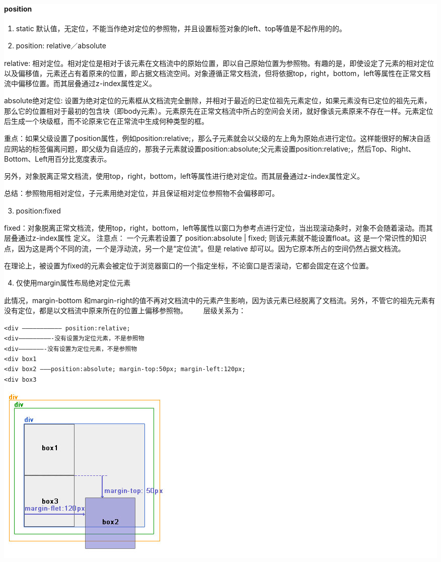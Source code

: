 #### position

1. static 默认值，无定位，不能当作绝对定位的参照物，并且设置标签对象的left、top等值是不起作用的的。

2. position: relative／absolute

relative: 相对定位。相对定位是相对于该元素在文档流中的原始位置，即以自己原始位置为参照物。有趣的是，即使设定了元素的相对定位以及偏移值，元素还占有着原来的位置，即占据文档流空间。对象遵循正常文档流，但将依据top，right，bottom，left等属性在正常文档流中偏移位置。而其层叠通过z-index属性定义。

absolute绝对定位: 设置为绝对定位的元素框从文档流完全删除，并相对于最近的已定位祖先元素定位，如果元素没有已定位的祖先元素，那么它的位置相对于最初的包含块（即body元素）。元素原先在正常文档流中所占的空间会关闭，就好像该元素原来不存在一样。元素定位后生成一个块级框，而不论原来它在正常流中生成何种类型的框。

重点：如果父级设置了position属性，例如position:relative;，那么子元素就会以父级的左上角为原始点进行定位。这样能很好的解决自适应网站的标签偏离问题，即父级为自适应的，那我子元素就设置position:absolute;父元素设置position:relative;，然后Top、Right、Bottom、Left用百分比宽度表示。

另外，对象脱离正常文档流，使用top，right，bottom，left等属性进行绝对定位。而其层叠通过z-index属性定义。

总结：参照物用相对定位，子元素用绝对定位，并且保证相对定位参照物不会偏移即可。

3. position:fixed

​    fixed：对象脱离正常文档流，使用top，right，bottom，left等属性以窗口为参考点进行定位，当出现滚动条时，对象不会随着滚动。而其层叠通过z-index属性 定义。 注意点： 一个元素若设置了 position:absolute | fixed; 则该元素就不能设置float。这 是一个常识性的知识点，因为这是两个不同的流，一个是浮动流，另一个是“定位流”。但是 relative 却可以。因为它原本所占的空间仍然占据文档流。

​    在理论上，被设置为fixed的元素会被定位于浏览器窗口的一个指定坐标，不论窗口是否滚动，它都会固定在这个位置。

4. 仅使用margin属性布局绝对定位元素

此情况，margin-bottom 和margin-right的值不再对文档流中的元素产生影响，因为该元素已经脱离了文档流。另外，不管它的祖先元素有没有定位，都是以文档流中原来所在的位置上偏移参照物。 
　　层级关系为：

```
<div ——————————— position:relative;
<div—————————-没有设置为定位元素，不是参照物
<div———————-没有设置为定位元素，不是参照物
<div box1
<div box2 ——–position:absolute; margin-top:50px; margin-left:120px;
<div box3
```

![](position.jpg)